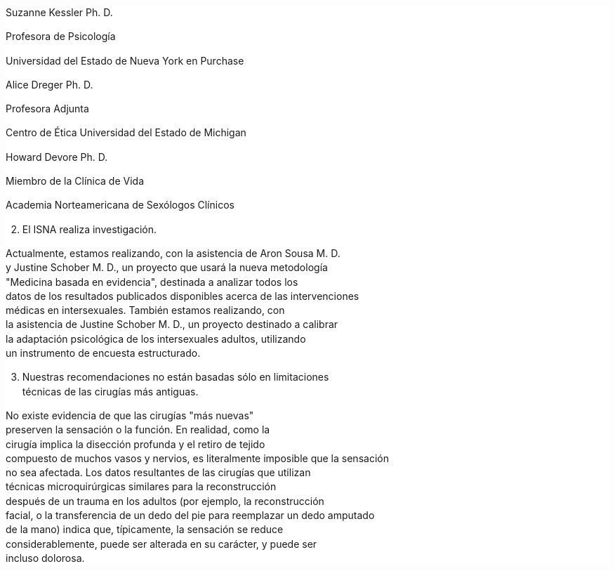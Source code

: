  
  


Suzanne Kessler Ph. D.  
  
Profesora de Psicolog&iacute;a  
  
Universidad del Estado de Nueva York en Purchase

  
  


Alice Dreger Ph. D.  
  
Profesora Adjunta  
  
Centro de &Eacute;tica Universidad del Estado de Michigan

  
  


Howard Devore Ph. D.  
  
Miembro de la Cl&iacute;nica de Vida  
  
Academia Norteamericana de Sex&oacute;logos Cl&iacute;nicos

  
  


2. El ISNA realiza investigaci&oacute;n.

  
  


Actualmente, estamos realizando, con la asistencia de Aron Sousa M. D.  
y Justine Schober M. D., un proyecto que usar&aacute; la nueva metodolog&iacute;a  
"Medicina basada en evidencia", destinada a analizar todos los  
datos de los resultados publicados disponibles acerca de las intervenciones  
m&eacute;dicas en intersexuales. Tambi&eacute;n estamos realizando, con  
la asistencia de Justine Schober M. D., un proyecto destinado a calibrar  
la adaptaci&oacute;n psicol&oacute;gica de los intersexuales adultos, utilizando  
un instrumento de encuesta estructurado.

  
  


3. Nuestras recomendaciones no est&aacute;n basadas s&oacute;lo en limitaciones  
t&eacute;cnicas de las cirug&iacute;as m&aacute;s antiguas.

  
  


No existe evidencia de que las cirug&iacute;as "m&aacute;s nuevas"  
preserven la sensaci&oacute;n o la funci&oacute;n. En realidad, como la  
cirug&iacute;a implica la disecci&oacute;n profunda y el retiro de tejido  
compuesto de muchos vasos y nervios, es literalmente imposible que la sensaci&oacute;n  
no sea afectada. Los datos resultantes de las cirug&iacute;as que utilizan  
t&eacute;cnicas microquir&uacute;rgicas similares para la reconstrucci&oacute;n  
despu&eacute;s de un trauma en los adultos (por ejemplo, la reconstrucci&oacute;n  
facial, o la transferencia de un dedo del pie para reemplazar un dedo amputado  
de la mano) indica que, t&iacute;picamente, la sensaci&oacute;n se reduce  
considerablemente, puede ser alterada en su car&aacute;cter, y puede ser  
incluso dolorosa.
